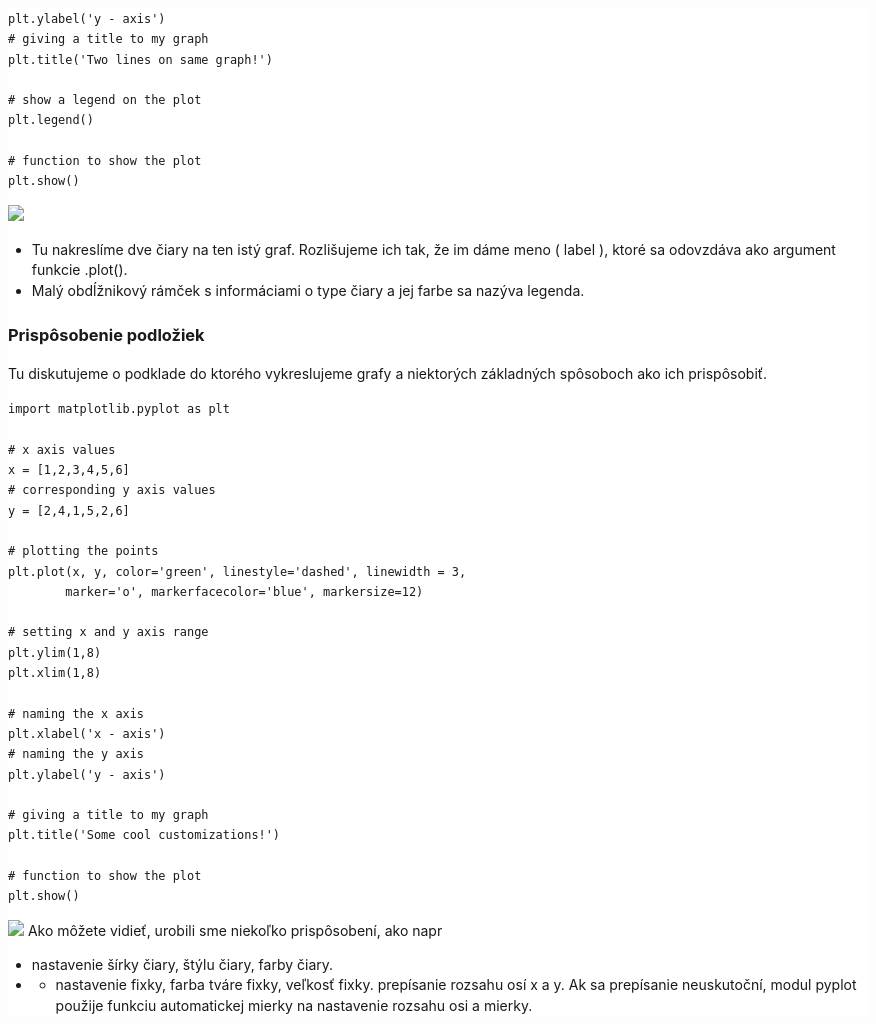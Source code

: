 ~~~
plt.ylabel('y - axis')
# giving a title to my graph
plt.title('Two lines on same graph!')

# show a legend on the plot
plt.legend()

# function to show the plot
plt.show()
~~~
![](./Grafy_Obrazky_Video_Audio/dve_ciary.png)

* Tu nakreslíme dve čiary na ten istý graf. Rozlišujeme ich tak, že im dáme meno ( label ), ktoré sa odovzdáva ako argument funkcie .plot().
* Malý obdĺžnikový rámček s informáciami o type čiary a jej farbe sa nazýva legenda.

### Prispôsobenie podložiek
Tu diskutujeme o podklade do ktorého vykreslujeme grafy a niektorých základných spôsoboch ako ich prispôsobiť.
~~~
import matplotlib.pyplot as plt

# x axis values
x = [1,2,3,4,5,6]
# corresponding y axis values
y = [2,4,1,5,2,6]

# plotting the points
plt.plot(x, y, color='green', linestyle='dashed', linewidth = 3,
		marker='o', markerfacecolor='blue', markersize=12)

# setting x and y axis range
plt.ylim(1,8)
plt.xlim(1,8)

# naming the x axis
plt.xlabel('x - axis')
# naming the y axis
plt.ylabel('y - axis')

# giving a title to my graph
plt.title('Some cool customizations!')

# function to show the plot
plt.show()
~~~
![](./Grafy_Obrazky_Video_Audio/prisposobenie_podlozky.png)
Ako môžete vidieť, urobili sme niekoľko prispôsobení, ako napr 

* nastavenie šírky čiary, štýlu čiary, farby čiary.
* * nastavenie fixky, farba tváre fixky, veľkosť fixky.
prepísanie rozsahu osí x a y. Ak sa prepísanie neuskutoční, modul pyplot použije funkciu automatickej mierky na nastavenie rozsahu osi a mierky.
